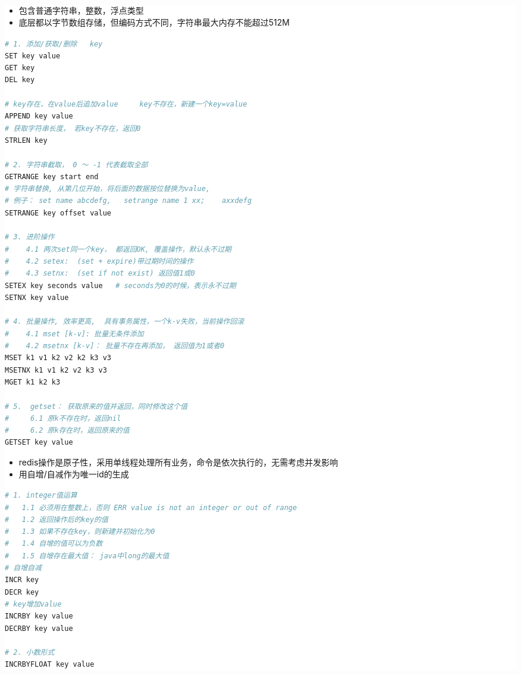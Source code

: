 - 包含普通字符串，整数，浮点类型
- 底层都以字节数组存储，但编码方式不同，字符串最大内存不能超过512M

```bash
# 1. 添加/获取/删除   key
SET key value   
GET key
DEL key

# key存在，在value后追加value     key不存在，新建一个key=value
APPEND key value
# 获取字符串长度， 若key不存在，返回0
STRLEN key

# 2. 字符串截取， 0 ～ -1 代表截取全部
GETRANGE key start end
# 字符串替换, 从第几位开始，将后面的数据按位替换为value, 
# 例子： set name abcdefg,   setrange name 1 xx;    axxdefg
SETRANGE key offset value

# 3. 进阶操作
#    4.1 两次set同一个key， 都返回OK, 覆盖操作，默认永不过期
#    4.2 setex:  (set + expire)带过期时间的操作
#    4.3 setnx:  (set if not exist) 返回值1或0
SETEX key seconds value   # seconds为0的时候，表示永不过期
SETNX key value

# 4. 批量操作, 效率更高,  具有事务属性，一个k-v失败，当前操作回滚
#    4.1 mset [k-v]: 批量无条件添加
#    4.2 msetnx [k-v]： 批量不存在再添加， 返回值为1或者0                       
MSET k1 v1 k2 v2 k2 k3 v3
MSETNX k1 v1 k2 v2 k3 v3
MGET k1 k2 k3

# 5.  getset： 获取原来的值并返回，同时修改这个值
#     6.1 原k不存在时，返回nil
#     6.2 原k存在时，返回原来的值
GETSET key value
```

- redis操作是原子性，采用单线程处理所有业务，命令是依次执行的，无需考虑并发影响
- 用自增/自减作为唯一id的生成

```bash
# 1. integer值运算
#   1.1 必须用在整数上，否则 ERR value is not an integer or out of range
#   1.2 返回操作后的key的值
#   1.3 如果不存在key，则新建并初始化为0
#   1.4 自增的值可以为负数
#   1.5 自增存在最大值： java中long的最大值
# 自增自减
INCR key
DECR key
# key增加value
INCRBY key value
DECRBY key value

# 2. 小数形式
INCRBYFLOAT key value
```
